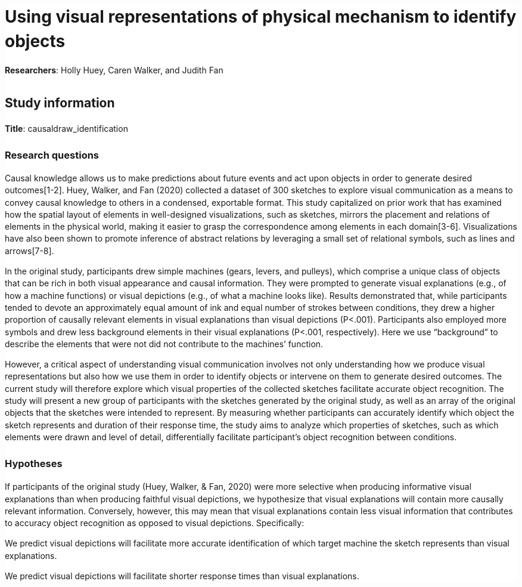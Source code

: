 # Using visual representations of physical mechanism to identify objects

**Researchers**: Holly Huey, Caren Walker, and Judith Fan

## Study information
**Title**: 
causaldraw_identification

### Research questions
Causal knowledge allows us to make predictions about future events and act upon objects in order to generate desired outcomes[1-2]. Huey, Walker, and Fan (2020) collected a dataset of 300
sketches to explore visual communication as a means to convey causal knowledge to others in a condensed, exportable format. This study capitalized on prior work that has examined how the spatial layout of elements in well-designed visualizations, such as sketches, mirrors the placement and relations of elements in the physical world, making it easier to grasp the correspondence among elements in each domain[3-6]. Visualizations have also been shown to promote inference of abstract relations by leveraging a small set of relational symbols, such as lines and arrows[7-8]. 

In the original study, participants drew simple machines (gears, levers, and pulleys), which comprise a unique class of objects that can be rich in both visual appearance and causal information. They were prompted to generate visual explanations (e.g., of how a machine functions) or visual depictions (e.g., of what a machine looks like). Results demonstrated that, while participants tended to devote an approximately equal amount of ink and equal number of strokes between conditions, they drew a higher proportion of causally relevant elements in visual explanations than visual depictions (P<.001). Participants also employed more symbols and drew less background elements in their visual explanations (P<.001, respectively). Here we use “background” to describe the elements that were not did not contribute to the machines’ function. 

However, a critical aspect of understanding visual communication involves not only understanding how we produce visual representations but also how we use them in order to identify objects or intervene on them to generate desired outcomes. The current study will therefore explore which visual properties of the collected sketches facilitate accurate object recognition. The study will present a new group of participants with the sketches generated by the original study, as well as an array of the original objects that the sketches were intended to represent. By measuring whether participants can accurately identify which object the sketch represents and duration of their response time, the study aims to analyze which properties of sketches, such as which elements were drawn and level of detail, differentially facilitate participant’s object recognition between conditions. 


### Hypotheses
If  participants of the original study (Huey, Walker, & Fan, 2020) were more selective when producing informative visual explanations than when producing faithful visual depictions, we hypothesize that visual explanations will contain more causally relevant information. Conversely, however, this may mean that visual explanations contain less visual information that contributes to accuracy object recognition as opposed to visual depictions. Specifically: 

We predict visual depictions will facilitate more accurate identification of which target machine the sketch represents than visual explanations. 

We predict visual depictions will facilitate shorter response times than visual explanations. 

